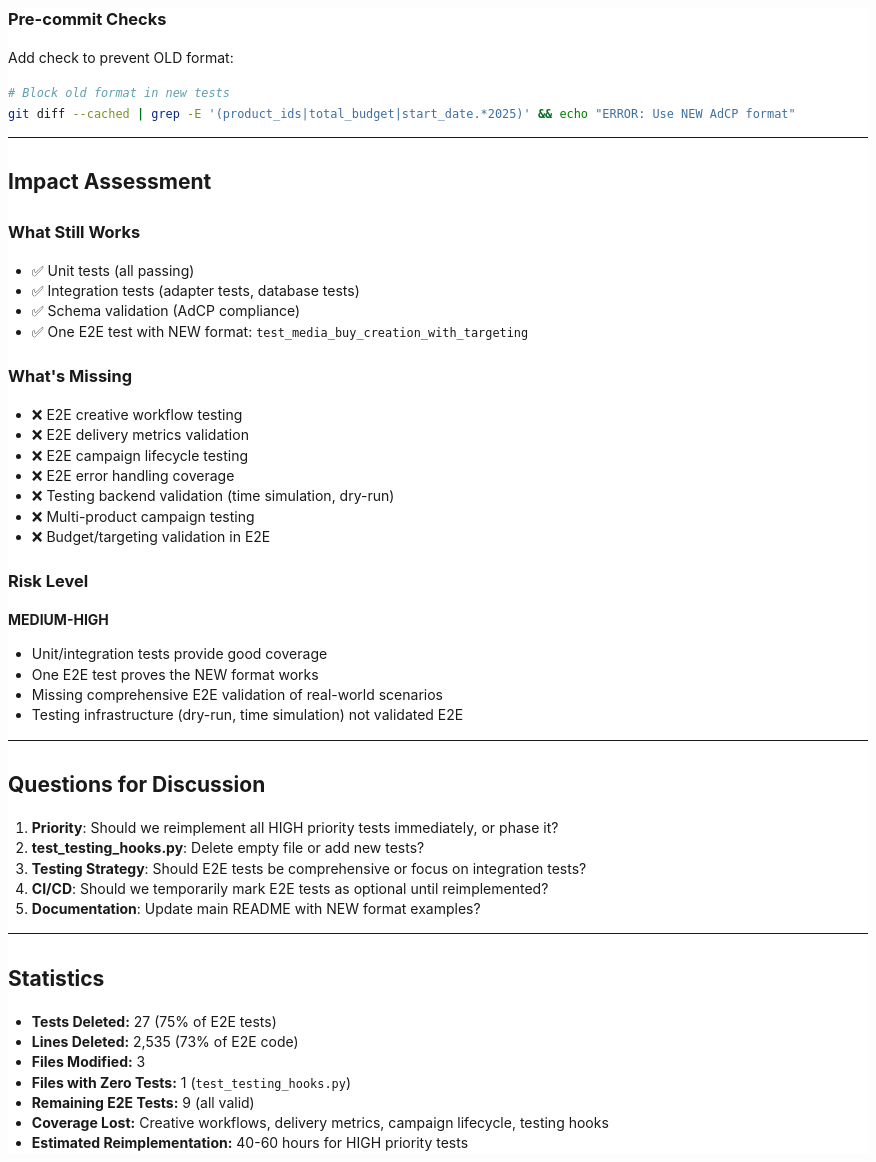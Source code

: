 ### Pre-commit Checks
Add check to prevent OLD format:
```bash
# Block old format in new tests
git diff --cached | grep -E '(product_ids|total_budget|start_date.*2025)' && echo "ERROR: Use NEW AdCP format"
```

---

## Impact Assessment

### What Still Works
- ✅ Unit tests (all passing)
- ✅ Integration tests (adapter tests, database tests)
- ✅ Schema validation (AdCP compliance)
- ✅ One E2E test with NEW format: `test_media_buy_creation_with_targeting`

### What's Missing
- ❌ E2E creative workflow testing
- ❌ E2E delivery metrics validation
- ❌ E2E campaign lifecycle testing
- ❌ E2E error handling coverage
- ❌ Testing backend validation (time simulation, dry-run)
- ❌ Multi-product campaign testing
- ❌ Budget/targeting validation in E2E

### Risk Level
**MEDIUM-HIGH**
- Unit/integration tests provide good coverage
- One E2E test proves the NEW format works
- Missing comprehensive E2E validation of real-world scenarios
- Testing infrastructure (dry-run, time simulation) not validated E2E

---

## Questions for Discussion

1. **Priority**: Should we reimplement all HIGH priority tests immediately, or phase it?
2. **test_testing_hooks.py**: Delete empty file or add new tests?
3. **Testing Strategy**: Should E2E tests be comprehensive or focus on integration tests?
4. **CI/CD**: Should we temporarily mark E2E tests as optional until reimplemented?
5. **Documentation**: Update main README with NEW format examples?

---

## Statistics

- **Tests Deleted:** 27 (75% of E2E tests)
- **Lines Deleted:** 2,535 (73% of E2E code)
- **Files Modified:** 3
- **Files with Zero Tests:** 1 (`test_testing_hooks.py`)
- **Remaining E2E Tests:** 9 (all valid)
- **Coverage Lost:** Creative workflows, delivery metrics, campaign lifecycle, testing hooks
- **Estimated Reimplementation:** 40-60 hours for HIGH priority tests
